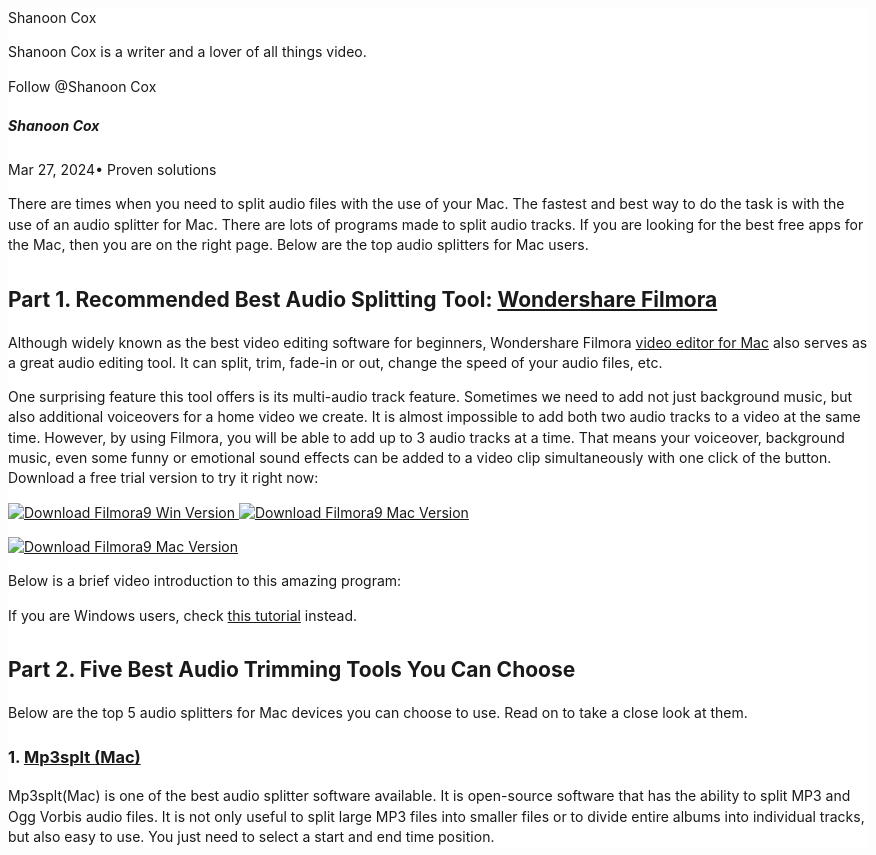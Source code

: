 Shanoon Cox

Shanoon Cox is a writer and a lover of all things video.

Follow @Shanoon Cox

##### Shanoon Cox

 Mar 27, 2024• Proven solutions

There are times when you need to split audio files with the use of your Mac. The fastest and best way to do the task is with the use of an audio splitter for Mac. There are lots of programs made to split audio tracks. If you are looking for the best free apps for the Mac, then you are on the right page. Below are the top audio splitters for Mac users.

## Part 1\. Recommended Best Audio Splitting Tool: [Wondershare Filmora](https://tools.techidaily.com/wondershare/filmora/download/)

Although widely known as the best video editing software for beginners, Wondershare Filmora [video editor for Mac](https://tools.techidaily.com/wondershare/filmora/download/) also serves as a great audio editing tool. It can split, trim, fade-in or out, change the speed of your audio files, etc.

One surprising feature this tool offers is its multi-audio track feature. Sometimes we need to add not just background music, but also additional voiceovers for a home video we create. It is almost impossible to add both two audio tracks to a video at the same time. However, by using Filmora, you will be able to add up to 3 audio tracks at a time. That means your voiceover, background music, even some funny or emotional sound effects can be added to a video clip simultaneously with one click of the button. Download a free trial version to try it right now:

[![Download Filmora9 Win Version](https://images.wondershare.com/filmora/guide/download-btn-win.jpg) ](https://tools.techidaily.com/wondershare/filmora/download/) [![Download Filmora9 Mac Version](https://images.wondershare.com/filmora/guide/download-btn-mac.jpg) ](https://tools.techidaily.com/wondershare/filmora/download/)

[![Download Filmora9 Mac Version](https://images.wondershare.com/filmora/images2022/download-mac-store.png) ](https://apps.apple.com/app/apple-store/id1516822341?pt=169436&ct=pc-article-top50&mt=8)

Below is a brief video introduction to this amazing program:

If you are Windows users, check [this tutorial](https://www.youtube.com/watch?v=fokMGFhzbYE) instead.

## Part 2\. Five Best Audio Trimming Tools You Can Choose

Below are the top 5 audio splitters for Mac devices you can choose to use. Read on to take a close look at them.

### 1\. [Mp3splt (Mac)](http://mp3splt.sourceforge.net/mp3splt%5Fpage/home.php)

Mp3splt(Mac) is one of the best audio splitter software available. It is open-source software that has the ability to split MP3 and Ogg Vorbis audio files. It is not only useful to split large MP3 files into smaller files or to divide entire albums into individual tracks, but also easy to use. You just need to select a start and end time position.
